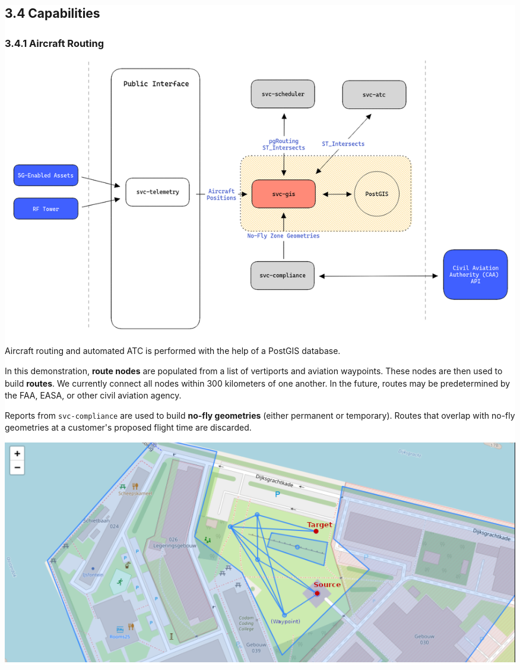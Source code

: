 ## 3.4 Capabilities

### 3.4.1 Aircraft Routing

![Aetheric Routing Microservices Interaction](./assets/postgis.png)

Aircraft routing and automated ATC is performed with the help of a PostGIS database.

In this demonstration, **route nodes** are populated from a list of vertiports and aviation waypoints. These nodes are then used to build **routes**. We currently connect all nodes within 300 kilometers of one another. In the future, routes may be predetermined by the FAA, EASA, or other civil aviation agency.

Reports from `svc-compliance` are used to build **no-fly geometries** (either permanent or temporary). Routes that overlap with no-fly geometries at a customer's proposed flight time are discarded.

![Routing Around No-Fly Zones](./assets/no-fly-routing.png)
